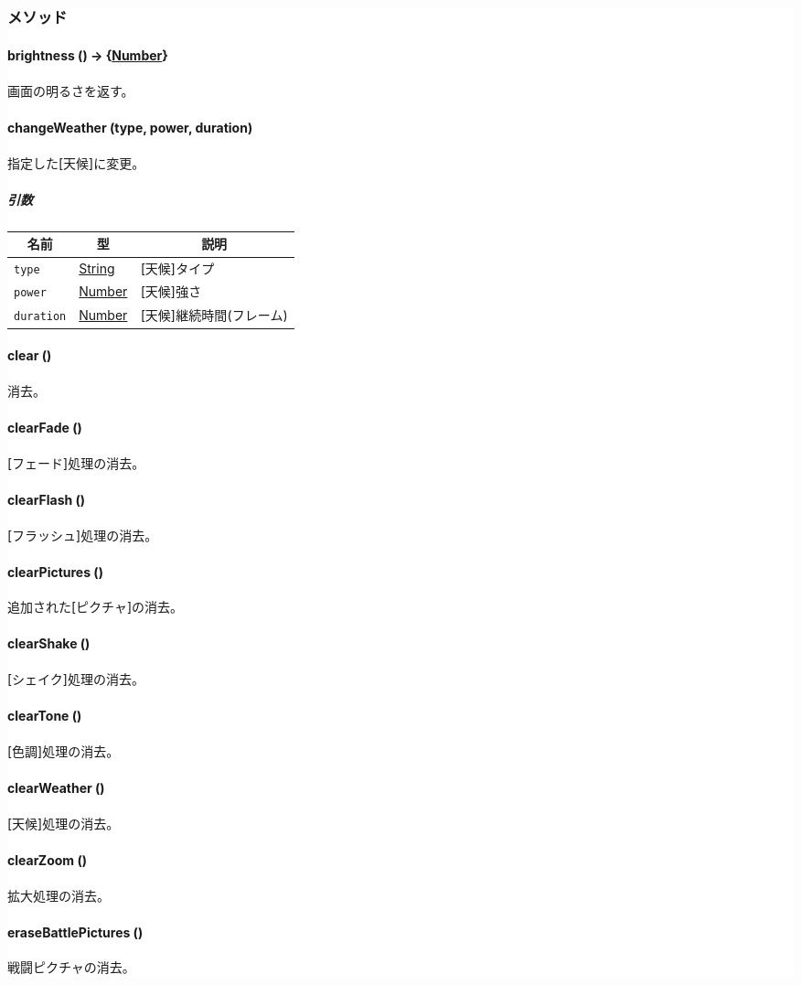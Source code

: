 
### メソッド

#### brightness () → {[Number](Number.md)}
画面の明るさを返す。


#### changeWeather (type, power, duration)
指定した[天候]に変更。

##### 引数

| 名前 | 型 | 説明 |
| --- | --- | --- |
| `type` | [String](String.md) | [天候]タイプ |
| `power` | [Number](Number.md) | [天候]強さ |
| `duration` | [Number](Number.md) | [天候]継続時間(フレーム) |


#### clear ()
消去。


#### clearFade ()
[フェード]処理の消去。


#### clearFlash ()
[フラッシュ]処理の消去。


#### clearPictures ()
追加された[ピクチャ]の消去。


#### clearShake ()
[シェイク]処理の消去。


#### clearTone ()
[色調]処理の消去。


#### clearWeather ()
[天候]処理の消去。


#### clearZoom ()
拡大処理の消去。


#### eraseBattlePictures ()
戦闘ピクチャの消去。

